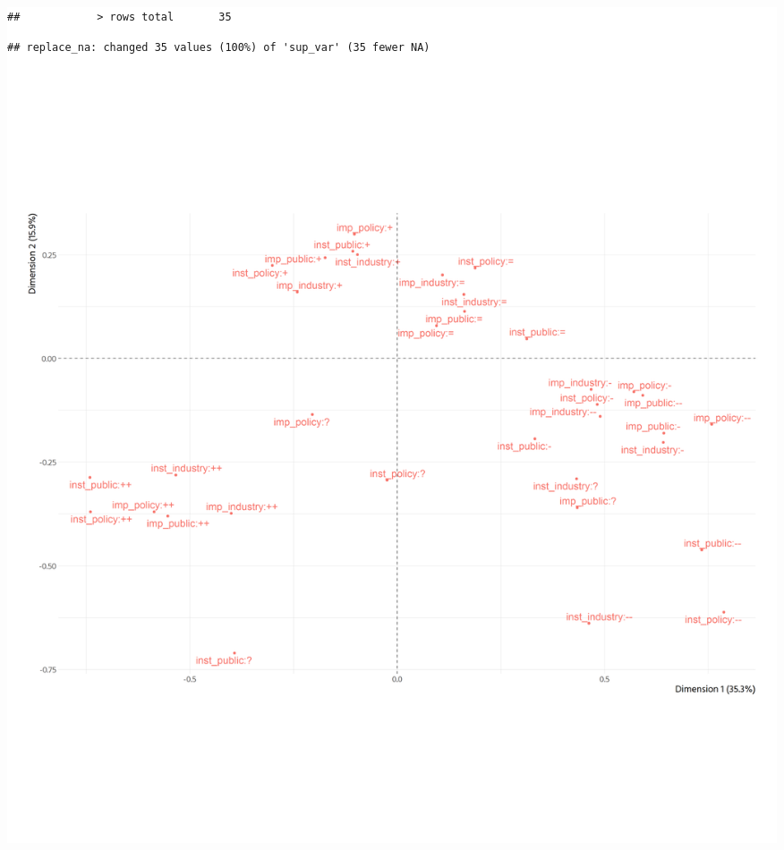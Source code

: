 ```
##            > rows total       35
```

```
## replace_na: changed 35 values (100%) of 'sup_var' (35 fewer NA)
```

![](05-research-vs-policies_files/figure-html/mca-2-1.png)
